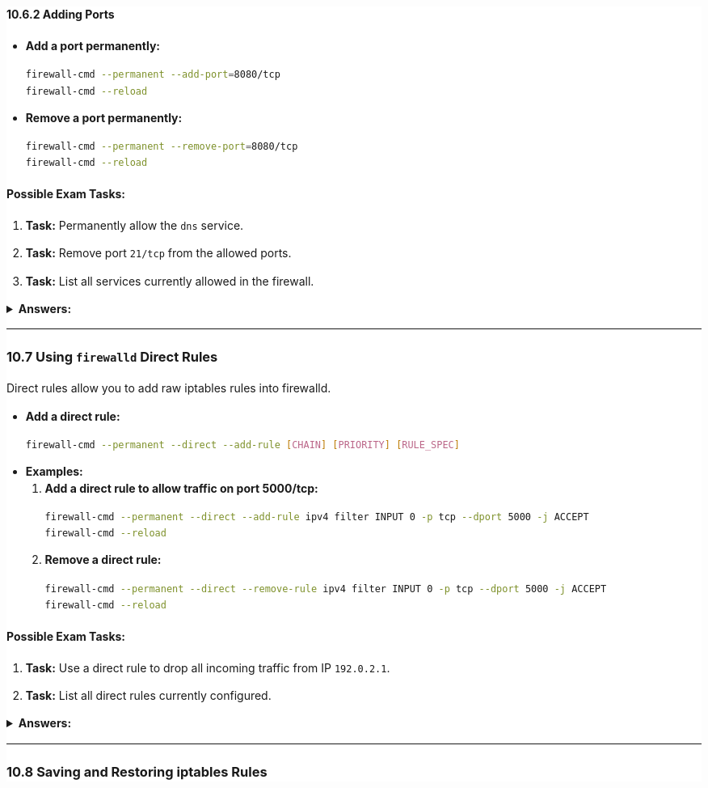 #### **10.6.2 Adding Ports**

- **Add a port permanently:**
  ```bash
  firewall-cmd --permanent --add-port=8080/tcp
  firewall-cmd --reload
  ```
- **Remove a port permanently:**
  ```bash
  firewall-cmd --permanent --remove-port=8080/tcp
  firewall-cmd --reload
  ```

#### **Possible Exam Tasks:**

1. **Task:** Permanently allow the `dns` service.

2. **Task:** Remove port `21/tcp` from the allowed ports.

3. **Task:** List all services currently allowed in the firewall.

<details><summary><strong>Answers:</strong></summary></details>

---

### **10.7 Using `firewalld` Direct Rules**

Direct rules allow you to add raw iptables rules into firewalld.

- **Add a direct rule:**
  ```bash
  firewall-cmd --permanent --direct --add-rule [CHAIN] [PRIORITY] [RULE_SPEC]
  ```
- **Examples:**
  1. **Add a direct rule to allow traffic on port 5000/tcp:**
     ```bash
     firewall-cmd --permanent --direct --add-rule ipv4 filter INPUT 0 -p tcp --dport 5000 -j ACCEPT
     firewall-cmd --reload
     ```
  2. **Remove a direct rule:**
     ```bash
     firewall-cmd --permanent --direct --remove-rule ipv4 filter INPUT 0 -p tcp --dport 5000 -j ACCEPT
     firewall-cmd --reload
     ```

#### **Possible Exam Tasks:**

1. **Task:** Use a direct rule to drop all incoming traffic from IP `192.0.2.1`.

2. **Task:** List all direct rules currently configured.

<details><summary><strong>Answers:</strong></summary></details>

---

### **10.8 Saving and Restoring iptables Rules**
